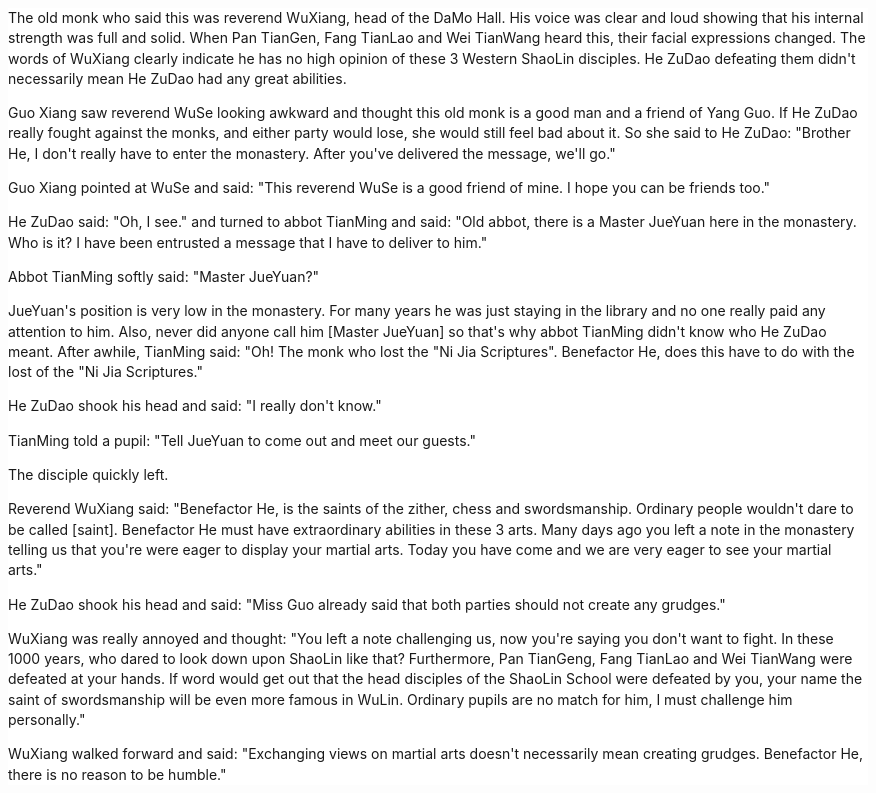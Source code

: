 The old monk who said this was reverend WuXiang, head of the DaMo Hall.
His voice was clear and loud showing that his internal strength was full
and solid. When Pan TianGen, Fang TianLao and Wei TianWang heard this,
their facial expressions changed. The words of WuXiang clearly indicate
he has no high opinion of these 3 Western ShaoLin disciples. He ZuDao
defeating them didn't necessarily mean He ZuDao had any great
abilities.  
  
Guo Xiang saw reverend WuSe looking awkward and thought this old monk is
a good man and a friend of Yang Guo. If He ZuDao really fought against
the monks, and either party would lose, she would still feel bad about
it. So she said to He ZuDao: "Brother He, I don't really have to enter
the monastery. After you've delivered the message, we'll go."  
  
Guo Xiang pointed at WuSe and said: "This reverend WuSe is a good friend
of mine. I hope you can be friends too."  
  
He ZuDao said: "Oh, I see." and turned to abbot TianMing and said: "Old
abbot, there is a Master JueYuan here in the monastery. Who is it? I
have been entrusted a message that I have to deliver to him."  
  
Abbot TianMing softly said: "Master JueYuan?"  
  
JueYuan's position is very low in the monastery. For many years he was
just staying in the library and no one really paid any attention to him.
Also, never did anyone call him \[Master JueYuan\] so that's why abbot
TianMing didn't know who He ZuDao meant. After awhile, TianMing said:
"Oh! The monk who lost the "Ni Jia Scriptures". Benefactor He, does this
have to do with the lost of the "Ni Jia Scriptures."  
  
He ZuDao shook his head and said: "I really don't know."  
  
TianMing told a pupil: "Tell JueYuan to come out and meet our guests."  
  
The disciple quickly left.  
  
Reverend WuXiang said: "Benefactor He, is the saints of the zither,
chess and swordsmanship. Ordinary people wouldn't dare to be called
\[saint\]. Benefactor He must have extraordinary abilities in these 3
arts. Many days ago you left a note in the monastery telling us that
you're were eager to display your martial arts. Today you have come and
we are very eager to see your martial arts."  
  
He ZuDao shook his head and said: "Miss Guo already said that both
parties should not create any grudges."  
  
WuXiang was really annoyed and thought: "You left a note challenging us,
now you're saying you don't want to fight. In these 1000 years, who
dared to look down upon ShaoLin like that? Furthermore, Pan TianGeng,
Fang TianLao and Wei TianWang were defeated at your hands. If word would
get out that the head disciples of the ShaoLin School were defeated by
you, your name the saint of swordsmanship will be even more famous in
WuLin. Ordinary pupils are no match for him, I must challenge him
personally."  
  
WuXiang walked forward and said: "Exchanging views on martial arts
doesn't necessarily mean creating grudges. Benefactor He, there is no
reason to be humble."  
  